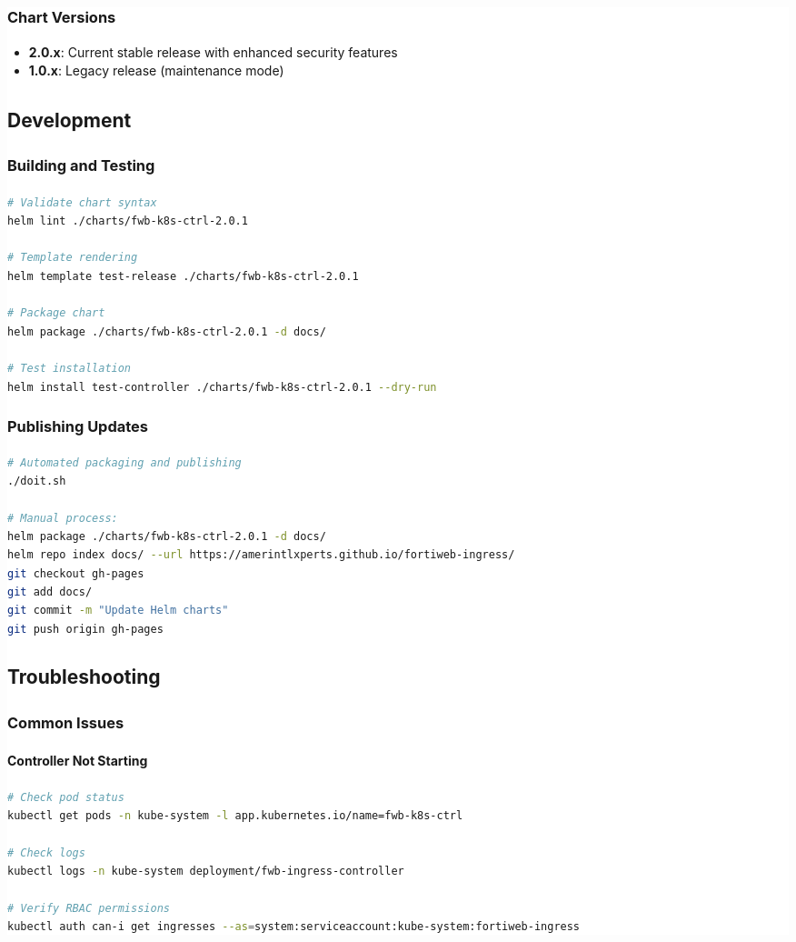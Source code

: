 ### Chart Versions
- **2.0.x**: Current stable release with enhanced security features
- **1.0.x**: Legacy release (maintenance mode)

## Development

### Building and Testing
```bash
# Validate chart syntax
helm lint ./charts/fwb-k8s-ctrl-2.0.1

# Template rendering
helm template test-release ./charts/fwb-k8s-ctrl-2.0.1

# Package chart
helm package ./charts/fwb-k8s-ctrl-2.0.1 -d docs/

# Test installation
helm install test-controller ./charts/fwb-k8s-ctrl-2.0.1 --dry-run
```

### Publishing Updates
```bash
# Automated packaging and publishing
./doit.sh

# Manual process:
helm package ./charts/fwb-k8s-ctrl-2.0.1 -d docs/
helm repo index docs/ --url https://amerintlxperts.github.io/fortiweb-ingress/
git checkout gh-pages
git add docs/
git commit -m "Update Helm charts"
git push origin gh-pages
```

## Troubleshooting

### Common Issues

#### Controller Not Starting
```bash
# Check pod status
kubectl get pods -n kube-system -l app.kubernetes.io/name=fwb-k8s-ctrl

# Check logs
kubectl logs -n kube-system deployment/fwb-ingress-controller

# Verify RBAC permissions
kubectl auth can-i get ingresses --as=system:serviceaccount:kube-system:fortiweb-ingress
```
